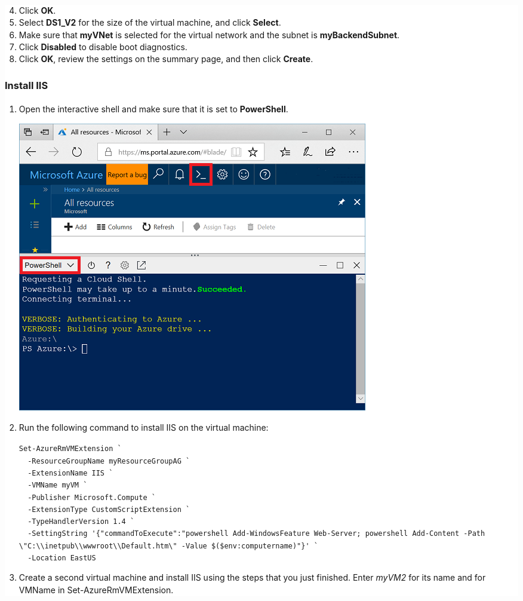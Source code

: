 4. Click **OK**.
5. Select **DS1_V2** for the size of the virtual machine, and click **Select**.
6. Make sure that **myVNet** is selected for the virtual network and the subnet is **myBackendSubnet**. 
7. Click **Disabled** to disable boot diagnostics.
8. Click **OK**, review the settings on the summary page, and then click **Create**.

### Install IIS

1. Open the interactive shell and make sure that it is set to **PowerShell**.

    ![Install custom extension](./media/application-gateway-ssl-portal/application-gateway-extension.png)

2. Run the following command to install IIS on the virtual machine: 

    ```azurepowershell-interactive
    Set-AzureRmVMExtension `
      -ResourceGroupName myResourceGroupAG `
      -ExtensionName IIS `
      -VMName myVM `
      -Publisher Microsoft.Compute `
      -ExtensionType CustomScriptExtension `
      -TypeHandlerVersion 1.4 `
      -SettingString '{"commandToExecute":"powershell Add-WindowsFeature Web-Server; powershell Add-Content -Path \"C:\\inetpub\\wwwroot\\Default.htm\" -Value $($env:computername)"}' `
      -Location EastUS
    ```

3. Create a second virtual machine and install IIS using the steps that you just finished. Enter *myVM2* for its name and for VMName in Set-AzureRmVMExtension.
